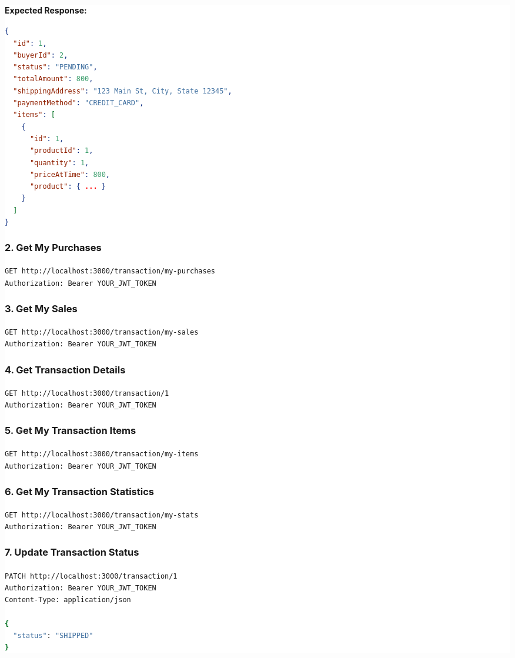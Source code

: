 **Expected Response:**
```json
{
  "id": 1,
  "buyerId": 2,
  "status": "PENDING",
  "totalAmount": 800,
  "shippingAddress": "123 Main St, City, State 12345",
  "paymentMethod": "CREDIT_CARD",
  "items": [
    {
      "id": 1,
      "productId": 1,
      "quantity": 1,
      "priceAtTime": 800,
      "product": { ... }
    }
  ]
}
```

### 2. Get My Purchases
```bash
GET http://localhost:3000/transaction/my-purchases
Authorization: Bearer YOUR_JWT_TOKEN
```

### 3. Get My Sales
```bash
GET http://localhost:3000/transaction/my-sales
Authorization: Bearer YOUR_JWT_TOKEN
```

### 4. Get Transaction Details
```bash
GET http://localhost:3000/transaction/1
Authorization: Bearer YOUR_JWT_TOKEN
```

### 5. Get My Transaction Items
```bash
GET http://localhost:3000/transaction/my-items
Authorization: Bearer YOUR_JWT_TOKEN
```

### 6. Get My Transaction Statistics
```bash
GET http://localhost:3000/transaction/my-stats
Authorization: Bearer YOUR_JWT_TOKEN
```

### 7. Update Transaction Status
```bash
PATCH http://localhost:3000/transaction/1
Authorization: Bearer YOUR_JWT_TOKEN
Content-Type: application/json

{
  "status": "SHIPPED"
}
```
